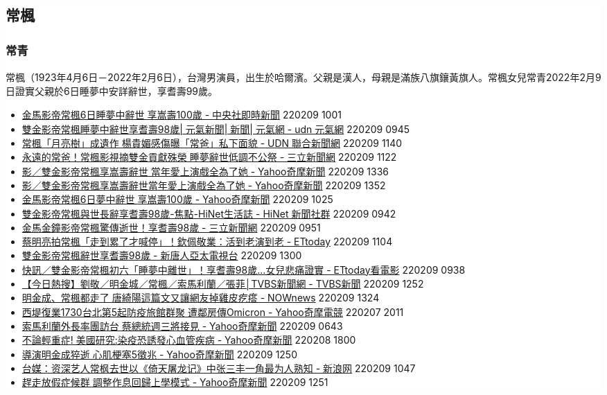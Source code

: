 ## 常楓

### 常青

常楓（1923年4月6日－2022年2月6日），台灣男演員，出生於哈爾濱。父親是漢人，母親是滿族八旗鑲黃旗人。常楓女兒常青2022年2月9日證實父親於6日睡夢中安詳辭世，享耆壽99歲。
- [金馬影帝常楓6日睡夢中辭世 享嵩壽100歲 - 中央社即時新聞](https://www.cna.com.tw/news/amov/202202095003.aspx "金馬影帝常楓6日睡夢中辭世 享嵩壽100歲 - 中央社即時新聞") 220209 1001
- [雙金影帝常楓睡夢中辭世享耆壽98歲| 元氣新聞| 新聞| 元氣網 - udn 元氣網](https://health.udn.com/health/story/5999/6085155?from=udn-indexnewnews_ch1005 "雙金影帝常楓睡夢中辭世享耆壽98歲| 元氣新聞| 新聞| 元氣網 - udn 元氣網") 220209 0945
- [常楓「月亮樹」成遺作 楊貴媚感傷曝「常爸」私下面貌 - UDN 聯合新聞網](https://stars.udn.com/star/story/10090/6085455?from=udn-ch1_breaknews-1-cate8-news "常楓「月亮樹」成遺作 楊貴媚感傷曝「常爸」私下面貌 - UDN 聯合新聞網") 220209 1140
- [永遠的常爸！常楓影視摘雙金貢獻殊榮 睡夢辭世低調不公祭 - 三立新聞網](https://star.setn.com/news/1068783 "永遠的常爸！常楓影視摘雙金貢獻殊榮 睡夢辭世低調不公祭 - 三立新聞網") 220209 1122
- [影／雙金影帝常楓享嵩壽辭世 當年愛上演戲全為了她 - Yahoo奇摩新聞](https://tw.yahoo.com/tv/%E5%BD%B1-%E9%9B%99%E9%87%91%E5%BD%B1%E5%B8%9D%E5%B8%B8%E6%A5%93%E4%BA%AB%E5%B5%A9%E5%A3%BD%E8%BE%AD%E4%B8%96-%E7%95%B6%E5%B9%B4%E6%84%9B%E4%B8%8A%E6%BC%94%E6%88%B2%E5%85%A8%E7%82%BA%E4%BA%86%E5%A5%B9-053615792.html?chat=1 "影／雙金影帝常楓享嵩壽辭世 當年愛上演戲全為了她 - Yahoo奇摩新聞") 220209 1336
- [影／雙金影帝常楓享嵩壽辭世當年愛上演戲全為了她 - Yahoo奇摩新聞](https://tw.tv.yahoo.com/%E5%BD%B1-%E9%9B%99%E9%87%91%E5%BD%B1%E5%B8%9D%E5%B8%B8%E6%A5%93%E4%BA%AB%E5%B5%A9%E5%A3%BD%E8%BE%AD%E4%B8%96-%E7%95%B6%E5%B9%B4%E6%84%9B%E4%B8%8A%E6%BC%94%E6%88%B2%E5%85%A8%E7%82%BA%E4%BA%86%E5%A5%B9-053615792.html?chat=1 "影／雙金影帝常楓享嵩壽辭世當年愛上演戲全為了她 - Yahoo奇摩新聞") 220209 1352
- [金馬影帝常楓6日夢中辭世 享嵩壽100歲 - Yahoo奇摩新聞](https://tw.news.yahoo.com/%E9%87%91%E9%A6%AC%E5%BD%B1%E5%B8%9D%E5%B8%B8%E6%A5%936%E6%97%A5%E5%A4%A2%E4%B8%AD%E8%BE%AD%E4%B8%96-%E4%BA%AB%E5%B5%A9%E5%A3%BD100%E6%AD%B2-020029931.html "金馬影帝常楓6日夢中辭世 享嵩壽100歲 - Yahoo奇摩新聞") 220209 1025
- [雙金影帝常楓與世長辭享耆壽98歲-焦點-HiNet生活誌 - HiNet 新聞社群](https://times.hinet.net/picNews/23748193 "雙金影帝常楓與世長辭享耆壽98歲-焦點-HiNet生活誌 - HiNet 新聞社群") 220209 0942
- [金馬金鐘影帝常楓驚傳逝世！享耆壽98歲 - 三立新聞網](https://star.setn.com/news/1068634 "金馬金鐘影帝常楓驚傳逝世！享耆壽98歲 - 三立新聞網") 220209 0951
- [蔡明亮拍常楓「走到累了才喊停」！欽佩敬業：活到老演到老 - ETtoday](https://www.ettoday.net/news/20220209/2185432.htm "蔡明亮拍常楓「走到累了才喊停」！欽佩敬業：活到老演到老 - ETtoday") 220209 1104
- [雙金影帝常楓辭世享耆壽98歲 - 新唐人亞太電視台](https://www.ntdtv.com.tw/b5/20220209/video/318492.html?%E9%9B%99%E9%87%91%E5%BD%B1%E5%B8%9D%E5%B8%B8%E6%A5%93%E8%BE%AD%E4%B8%96%20%E4%BA%AB%E8%80%86%E5%A3%BD98%E6%AD%B2 "雙金影帝常楓辭世享耆壽98歲 - 新唐人亞太電視台") 220209 1300
- [快訊／雙金影帝常楓初六「睡夢中離世」！享耆壽98歲…女兒悲痛證實 - ETtoday看電影](https://movies.ettoday.net/news/2185326 "快訊／雙金影帝常楓初六「睡夢中離世」！享耆壽98歲…女兒悲痛證實 - ETtoday看電影") 220209 0938
- [【今日熱搜】劉敬／明金城／常楓／索馬利蘭／張菲│TVBS新聞網 - TVBS新聞](https://news.tvbs.com.tw/life/1711062 "【今日熱搜】劉敬／明金城／常楓／索馬利蘭／張菲│TVBS新聞網 - TVBS新聞") 220209 1252
- [明金成、常楓都走了 唐綺陽這篇文又讓網友掉雞皮疙瘩 - NOWnews](https://www.nownews.com/news/column/NVKRO1OGKW/5710673 "明金成、常楓都走了 唐綺陽這篇文又讓網友掉雞皮疙瘩 - NOWnews") 220209 1324
- [西堤復業1730台北第5起防疫旅館群聚 遭鄰房傳Omicron - Yahoo奇摩電競](https://tw.yahoo.com/tv/%E8%A5%BF%E5%A0%A4%E5%BE%A9%E6%A5%AD1730%E5%8F%B0%E5%8C%97%E7%AC%AC5%E8%B5%B7%E9%98%B2%E7%96%AB%E6%97%85%E9%A4%A8%E7%BE%A4%E8%81%9A-%E9%81%AD%E9%84%B0%E6%88%BF%E5%82%B3omicron-121156756.html "西堤復業1730台北第5起防疫旅館群聚 遭鄰房傳Omicron - Yahoo奇摩電競") 220207 2011
- [索馬利蘭外長率團訪台 蔡總統週三將接見 - Yahoo奇摩新聞](https://tw.yahoo.com/tv/%E7%B4%A2%E9%A6%AC%E5%88%A9%E8%98%AD%E5%A4%96%E9%95%B7%E7%8E%87%E5%9C%98%E8%A8%AA%E5%8F%B0-%E8%94%A1%E7%B8%BD%E7%B5%B1%E9%80%B1%E4%B8%89%E5%B0%87%E6%8E%A5%E8%A6%8B-224353293.html "索馬利蘭外長率團訪台 蔡總統週三將接見 - Yahoo奇摩新聞") 220209 0643
- [不論輕重症! 美國研究:染疫恐誘發心血管疾病 - Yahoo奇摩新聞](https://tw.yahoo.com/tv/%E4%B8%8D%E8%AB%96%E8%BC%95%E9%87%8D%E7%97%87-%E7%BE%8E%E5%9C%8B%E7%A0%94%E7%A9%B6-%E6%9F%93%E7%96%AB%E6%81%90%E8%AA%98%E7%99%BC%E5%BF%83%E8%A1%80%E7%AE%A1%E7%96%BE%E7%97%85-100004172.html "不論輕重症! 美國研究:染疫恐誘發心血管疾病 - Yahoo奇摩新聞") 220208 1800
- [導演明金成猝逝 心肌梗塞5徵兆 - Yahoo奇摩新聞](https://tw.news.yahoo.com/%E5%B0%8E%E6%BC%94%E6%98%8E%E9%87%91%E6%88%90%E7%8C%9D%E9%80%9D-%E5%BF%83%E8%82%8C%E6%A2%97%E5%A1%9E5%E5%BE%B5%E5%85%86-040121961.html "導演明金成猝逝 心肌梗塞5徵兆 - Yahoo奇摩新聞") 220209 1250
- [台媒：资深艺人常枫去世以《倚天屠龙记》中张三丰一角最为人熟知 - 新浪网](https://news.sina.com.cn/c/2022-02-09/doc-ikyamrmz9795958.shtml "台媒：资深艺人常枫去世以《倚天屠龙记》中张三丰一角最为人熟知 - 新浪网") 220209 1047
- [趕走放假症候群 調整作息回歸上學模式 - Yahoo奇摩新聞](https://tw.news.yahoo.com/%E8%B6%95%E8%B5%B0%E6%94%BE%E5%81%87%E7%97%87%E5%80%99%E7%BE%A4-%E8%AA%BF%E6%95%B4%E4%BD%9C%E6%81%AF%E5%9B%9E%E6%AD%B8%E4%B8%8A%E5%AD%B8%E6%A8%A1%E5%BC%8F-040819109.html "趕走放假症候群 調整作息回歸上學模式 - Yahoo奇摩新聞") 220209 1251
